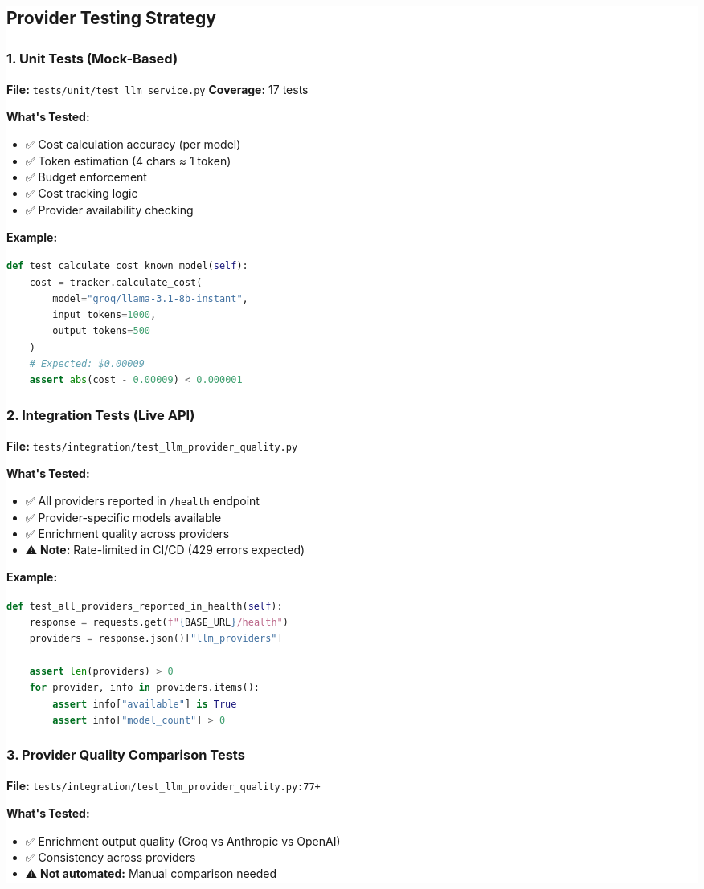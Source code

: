 ## Provider Testing Strategy

### 1. Unit Tests (Mock-Based)
**File:** `tests/unit/test_llm_service.py`
**Coverage:** 17 tests

**What's Tested:**
- ✅ Cost calculation accuracy (per model)
- ✅ Token estimation (4 chars ≈ 1 token)
- ✅ Budget enforcement
- ✅ Cost tracking logic
- ✅ Provider availability checking

**Example:**
```python
def test_calculate_cost_known_model(self):
    cost = tracker.calculate_cost(
        model="groq/llama-3.1-8b-instant",
        input_tokens=1000,
        output_tokens=500
    )
    # Expected: $0.00009
    assert abs(cost - 0.00009) < 0.000001
```

### 2. Integration Tests (Live API)
**File:** `tests/integration/test_llm_provider_quality.py`

**What's Tested:**
- ✅ All providers reported in `/health` endpoint
- ✅ Provider-specific models available
- ✅ Enrichment quality across providers
- ⚠️ **Note:** Rate-limited in CI/CD (429 errors expected)

**Example:**
```python
def test_all_providers_reported_in_health(self):
    response = requests.get(f"{BASE_URL}/health")
    providers = response.json()["llm_providers"]

    assert len(providers) > 0
    for provider, info in providers.items():
        assert info["available"] is True
        assert info["model_count"] > 0
```

### 3. Provider Quality Comparison Tests
**File:** `tests/integration/test_llm_provider_quality.py:77+`

**What's Tested:**
- ✅ Enrichment output quality (Groq vs Anthropic vs OpenAI)
- ✅ Consistency across providers
- ⚠️ **Not automated:** Manual comparison needed
